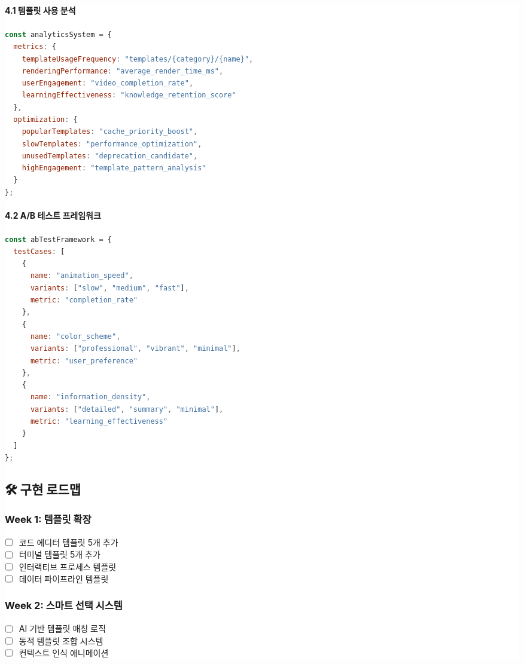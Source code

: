 #### 4.1 템플릿 사용 분석
```javascript
const analyticsSystem = {
  metrics: {
    templateUsageFrequency: "templates/{category}/{name}",
    renderingPerformance: "average_render_time_ms",
    userEngagement: "video_completion_rate",
    learningEffectiveness: "knowledge_retention_score"
  },
  optimization: {
    popularTemplates: "cache_priority_boost",
    slowTemplates: "performance_optimization",
    unusedTemplates: "deprecation_candidate",
    highEngagement: "template_pattern_analysis"
  }
};
```

#### 4.2 A/B 테스트 프레임워크
```javascript
const abTestFramework = {
  testCases: [
    {
      name: "animation_speed",
      variants: ["slow", "medium", "fast"],
      metric: "completion_rate"
    },
    {
      name: "color_scheme",
      variants: ["professional", "vibrant", "minimal"],
      metric: "user_preference"
    },
    {
      name: "information_density",
      variants: ["detailed", "summary", "minimal"],
      metric: "learning_effectiveness"
    }
  ]
};
```

## 🛠️ 구현 로드맵

### Week 1: 템플릿 확장
- [ ] 코드 에디터 템플릿 5개 추가
- [ ] 터미널 템플릿 5개 추가
- [ ] 인터랙티브 프로세스 템플릿
- [ ] 데이터 파이프라인 템플릿

### Week 2: 스마트 선택 시스템
- [ ] AI 기반 템플릿 매칭 로직
- [ ] 동적 템플릿 조합 시스템
- [ ] 컨텍스트 인식 애니메이션
